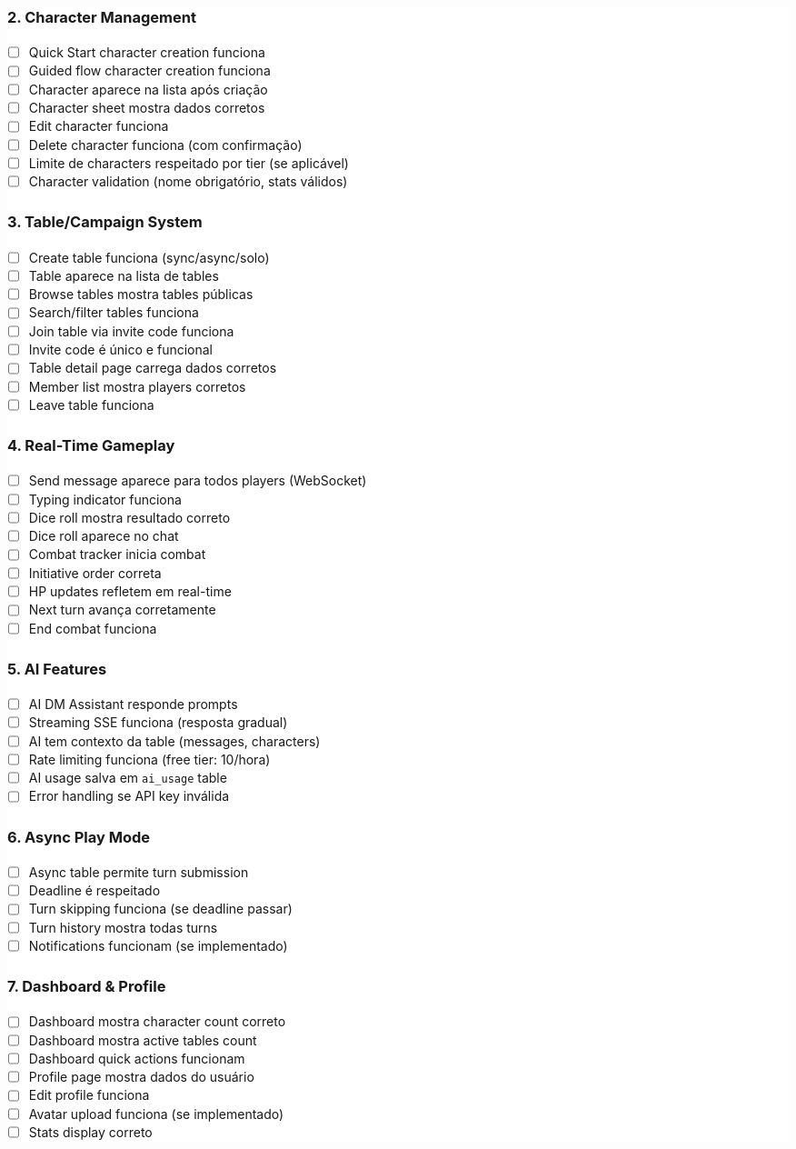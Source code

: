 ### 2. Character Management
- [ ] Quick Start character creation funciona
- [ ] Guided flow character creation funciona
- [ ] Character aparece na lista após criação
- [ ] Character sheet mostra dados corretos
- [ ] Edit character funciona
- [ ] Delete character funciona (com confirmação)
- [ ] Limite de characters respeitado por tier (se aplicável)
- [ ] Character validation (nome obrigatório, stats válidos)

### 3. Table/Campaign System
- [ ] Create table funciona (sync/async/solo)
- [ ] Table aparece na lista de tables
- [ ] Browse tables mostra tables públicas
- [ ] Search/filter tables funciona
- [ ] Join table via invite code funciona
- [ ] Invite code é único e funcional
- [ ] Table detail page carrega dados corretos
- [ ] Member list mostra players corretos
- [ ] Leave table funciona

### 4. Real-Time Gameplay
- [ ] Send message aparece para todos players (WebSocket)
- [ ] Typing indicator funciona
- [ ] Dice roll mostra resultado correto
- [ ] Dice roll aparece no chat
- [ ] Combat tracker inicia combat
- [ ] Initiative order correta
- [ ] HP updates refletem em real-time
- [ ] Next turn avança corretamente
- [ ] End combat funciona

### 5. AI Features
- [ ] AI DM Assistant responde prompts
- [ ] Streaming SSE funciona (resposta gradual)
- [ ] AI tem contexto da table (messages, characters)
- [ ] Rate limiting funciona (free tier: 10/hora)
- [ ] AI usage salva em `ai_usage` table
- [ ] Error handling se API key inválida

### 6. Async Play Mode
- [ ] Async table permite turn submission
- [ ] Deadline é respeitado
- [ ] Turn skipping funciona (se deadline passar)
- [ ] Turn history mostra todas turns
- [ ] Notifications funcionam (se implementado)

### 7. Dashboard & Profile
- [ ] Dashboard mostra character count correto
- [ ] Dashboard mostra active tables count
- [ ] Dashboard quick actions funcionam
- [ ] Profile page mostra dados do usuário
- [ ] Edit profile funciona
- [ ] Avatar upload funciona (se implementado)
- [ ] Stats display correto

